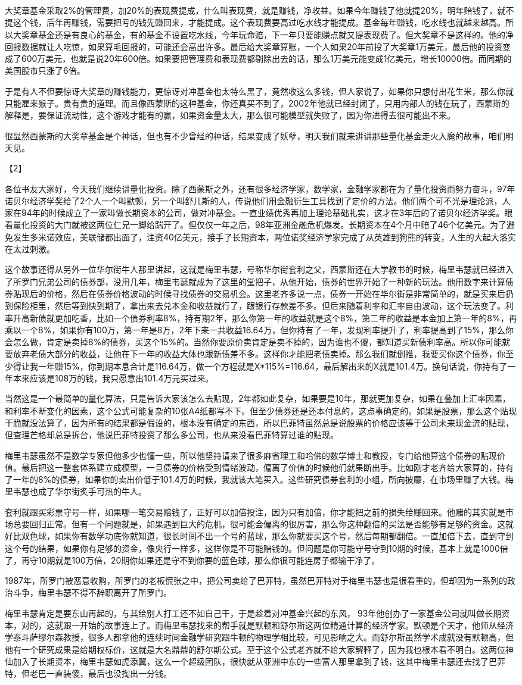  

大奖章基金采取2%的管理费，加20%的表现费提成，什么叫表现费，就是赚钱，净收益。如果今年赚钱了他就提20%，明年赔钱了，就不提这个钱，后年再赚钱，需要把亏的钱先赚回来，才能提成。这个表现费要高过吃水线才能提成。基金每年赚钱，吃水线也就越来越高。所以大奖章基金还是有良心的基金，有的基金不设置吃水线，今年玩命赔，下一年只要能赚点就又提表现费了。但大奖章不是这样的。他的净回报数据就让人吃惊，如果算毛回报的，可能还会高出许多。最后给大奖章算账，一个人如果20年前投了大奖章1万美元，最后他的投资变成了600万美元，也就是说20年600倍。如果要把管理费和表现费都剔除出去的话，那么1万美元能变成1亿美元，增长10000倍。而同期的美国股市只涨了6倍。

 

于是有人不但要惊讶大奖章的赚钱能力，更惊讶对冲基金也太特么黑了，竟然收这么多钱，但人家说了，如果你只想付出花生米，那么你就只能雇来猴子。贵有贵的道理。而且像西蒙斯的这种基金，你还真买不到了，2002年他就已经封闭了，只用内部人的钱在玩了，西蒙斯的解释是，要保证流动性，这个游戏才能有的赢，如果资金量太大，那么很可能模型就失败了，因为你进得去很可能出不来。

 

很显然西蒙斯的大奖章基金是个神话，但也有不少曾经的神话，结果变成了妖孽，明天我们就来讲讲那些量化基金走火入魔的故事，咱们明天见。

 

【2】

各位书友大家好，今天我们继续讲量化投资。除了西蒙斯之外，还有很多经济学家，数学家，金融学家都在为了量化投资而努力奋斗，97年诺贝尔经济学奖给了2个人一个叫默顿，另一个叫舒儿斯的人，传说他们用金融衍生工具找到了定价的方法。他们两个可不光是理论派，人家在94年的时候成立了一家叫做长期资本的公司，做对冲基金。一直业绩优秀再加上理论基础扎实，这才在3年后的了诺贝尔经济学奖。眼看量化投资的大门就被这两位仁兄一脚给踹开了。但仅仅一年之后，98年亚洲金融危机爆发。长期资本在4个月中赔了46个亿美元。为了避免发生多米诺效应，美联储都出面了，注资40亿美元，接手了长期资本，两位诺奖经济学家完成了从英雄到狗熊的转变，人生的大起大落实在太过刺激。

 

这个故事还得从另外一位华尔街牛人那里讲起，这就是梅里韦瑟，号称华尔街套利之父，西蒙斯还在大学教书的时候，梅里韦瑟就已经进入了所罗门兄弟公司的债券部，没用几年，梅里韦瑟就成为了这里的堂把子，从他开始，债券的世界开始了一种新的玩法。他用数字来计算债券贴现后的价格，然后在债券价格波动的时候寻找债券的交易机会。这里老齐多说一点，债券一开始在华尔街是非常简单的，就是买来后扔到保险柜里，然后等到快到期了，拿出来去兑本金和收益就行了，跟银行存款差不多。但后来随着利率和汇率自由波动，这个玩法变了。利率升高新债就更加吃香，比如一个债券利率8%，持有期2年，那么你第一年的收益就是这个8%，第二年的收益是本金加上第一年的8%，再乘以一个8%，如果你有100万，第一年是8万，2年下来一共收益16.64万，但你持有了一年，发现利率提升了，利率提高到了15%，那么你会怎么做，肯定是卖掉8%的债券，买这个15%的。当然你要原价卖肯定是卖不掉的，因为谁也不傻，都知道买新债利率高。所以你可能就要放弃老债大部分的收益，让他在下一年的收益大体也跟新债差不多。这样你才能把老债卖掉。那么我们就倒推，我要买你这个债券，你至少得让我一年赚15%，你到期本息合计是116.64万，做一个方程就是X*115%=116.64，最后解出来的X就是101.4万。换句话说，你持有了一年本来应该是108万的钱，我只愿意出101.4万元买过来。

 

当然这是一个最简单的量化算法，只是告诉大家该怎么去贴现，2年都如此复杂，如果要是10年，那就更加复杂，如果在叠加上汇率因素，和利率不断变化的因素，这个公式可能复杂的10张A4纸都写不下。但至少债券还是还本付息的，这点事确定的。如果是股票，那么这个贴现干脆就没法算了，因为所有的结果都是假设的，根本没有确定的东西，所以巴菲特虽然总是说股票的价格应该等于公司未来现金流的贴现，但查理芒格却总是拆台，他说巴菲特投资了那么多公司，也从来没看巴菲特算过谁的贴现。

 

梅里韦瑟虽然不是数学专家但他多少也懂一些，所以他坚持请来了很多麻省理工和哈佛的数学博士和教授，专门给他算这个债券的贴现价值。最后把这一整套体系建立成模型，一旦债券的价格受到情绪波动，偏离了价值的时候他们就果断出手。比如刚才老齐给大家算的，持有了一年的8%的债券，如果你的卖出价低于101.4万的时候，我就该大笔买入。这些研究债券套利的小组，所向披靡，在市场里赚了大钱。梅里韦瑟也成了华尔街炙手可热的牛人。

 

套利就跟买彩票守号一样，如果哪一笔交易赔钱了，正好可以加倍投注，因为只有加倍，你才能把之前的损失给赚回来。他赌的其实就是市场总要回归正常。但有一个问题就是，如果遇到巨大的危机，很可能会偏离的很厉害，那么你这种翻倍的买法是否能够有足够的资金。这就好比双色球，如果你有数学功底你就知道，很长时间不出一个号的蓝球，那么你就要买这个号，然后每期都翻倍。一直加倍下去，直到守到这个号的结果，如果你有足够的资金，像央行一样多，这样你是不可能赔钱的。但问题是你可能守号守到10期的时候，基本上就是1000倍了，再守10期就是100万倍，20期你如果还是守不到你要的蓝色球，那么你很可能连房子都输干净了。

 

1987年，所罗门被恶意收购，所罗门的老板慌张之中，把公司卖给了巴菲特，虽然巴菲特对于梅里韦瑟也是很看重的，但却因为一系列的政治斗争，梅里韦瑟不得不辞职离开了所罗门。

 

梅里韦瑟肯定是要东山再起的，与其给别人打工还不如自己干，于是趁着对冲基金兴起的东风， 93年他创办了一家基金公司就叫做长期资本，对的，这就跟一开始的故事连上了。而梅里韦瑟找来的帮手就是默顿和舒尔斯这两位精通计算的经济学家。默顿是个天才，他师从经济学泰斗萨缪尔森教授，很多人都拿他的连续时间金融学研究跟牛顿的物理学相比较，可见影响之大。而舒尔斯虽然学术成就没有默顿高，但他有一个研究成果是给期权标价，这就是大名鼎鼎的舒尔斯公式。至于这个公式老齐就不给大家解释了，因为我也根本看不明白。这两位神仙加入了长期资本，梅里韦瑟如虎添翼，这么一个超级团队，很快就从亚洲中东的一些富人那里拿到了钱，这其中梅里韦瑟还去找了巴菲特，但老巴一直装傻，最后也没掏出一分钱。

 